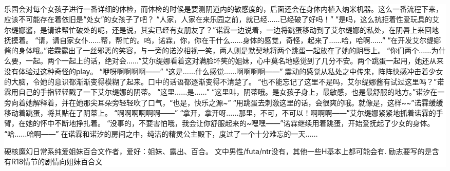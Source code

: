 乐园会对每个女孩子进行一番详细的体检，而体检的时候是要测阴道内的敏感度的，后面还会在身体内植入纳米机器。这么一番流程下来，应该不可能存在着依旧是“处女”的女孩子了吧？
“人家，人家在来乐园之前，就已经……已经破了好吗！”
“是吗，这么抗拒着性爱玩具的艾尔缇娜酱，是请谁帮忙破处的呢，还是说，其实已经有女朋友了？”诺霖一边说着，一边将跳蛋移动到了艾尔缇娜的私处，在阴唇上来回地抚摸着。
“请，请自家女仆……帮，帮忙的。呜，诺霖，你，你在干什么……身体的感觉，奇怪，起来了……哈，哈啊……”
“在开发艾尔缇娜酱的身体哦。”诺霖露出了一丝邪恶的笑容，与一旁的诺汐相视一笑，两人则是默契地将两个跳蛋一起放在了她的阴唇上。
“你们两个……为什么要，一起。两个一起上的话，绝对会……”艾尔缇娜看着这对满脸坏笑的姐妹，心中莫名地感觉到了几分不安。两个跳蛋一起用，她还从来没有体验过这种奇怪的play。
“咿呀啊啊啊啊——”
“这是……什么感觉……啊啊啊啊——”
震动的感觉从私处之中传来，阵阵快感冲击着少女的大脑，令她的意识都渐渐变得模糊了起来。口中的话语都逐渐变得不清楚了。
“也不能忘记了这里不是吗，艾尔缇娜酱有试过这里吗？”诺霖用自己的手指轻轻戳了一下艾尔缇娜的阴蒂。
“这里……是……”
“这里叫，阴蒂哦。是女孩子身上，最敏感，也是最舒服的地方。”诺汐在一旁向着她解释着，并在她那尖耳朵旁轻轻吹了口气，“也是，快乐之源~”
“用跳蛋去刺激这里的话，会很爽的哦。就像是，这样~~”诺霖缓缓移动着跳蛋，将其贴在了阴蒂上。
“啊啊啊啊啊啊——”
“拿开，拿开呀……那里，不可，不可以！啊啊啊——”艾尔缇娜紧紧地抓着诺霖的手臂，在她的怀中不断地挣扎着。
“没事的，不要害怕哦，我会让你舒服起来的~嘿嘿——”诺霖继续用着跳蛋，开始爱抚起了少女的身体。
“哈……哈啊——”
在诺霖和诺汐的房间之中，纯洁的精灵公主殿下，度过了一个十分难忘的一天…… 

硬核魔幻日常系纯爱姐妹百合文作者，爱好：姐妹、露出、百合。
文中男性/futa/ntr没有，其他一些H基本上都可能会有.
励志要写的是含有R18情节的剧情向姐妹百合文